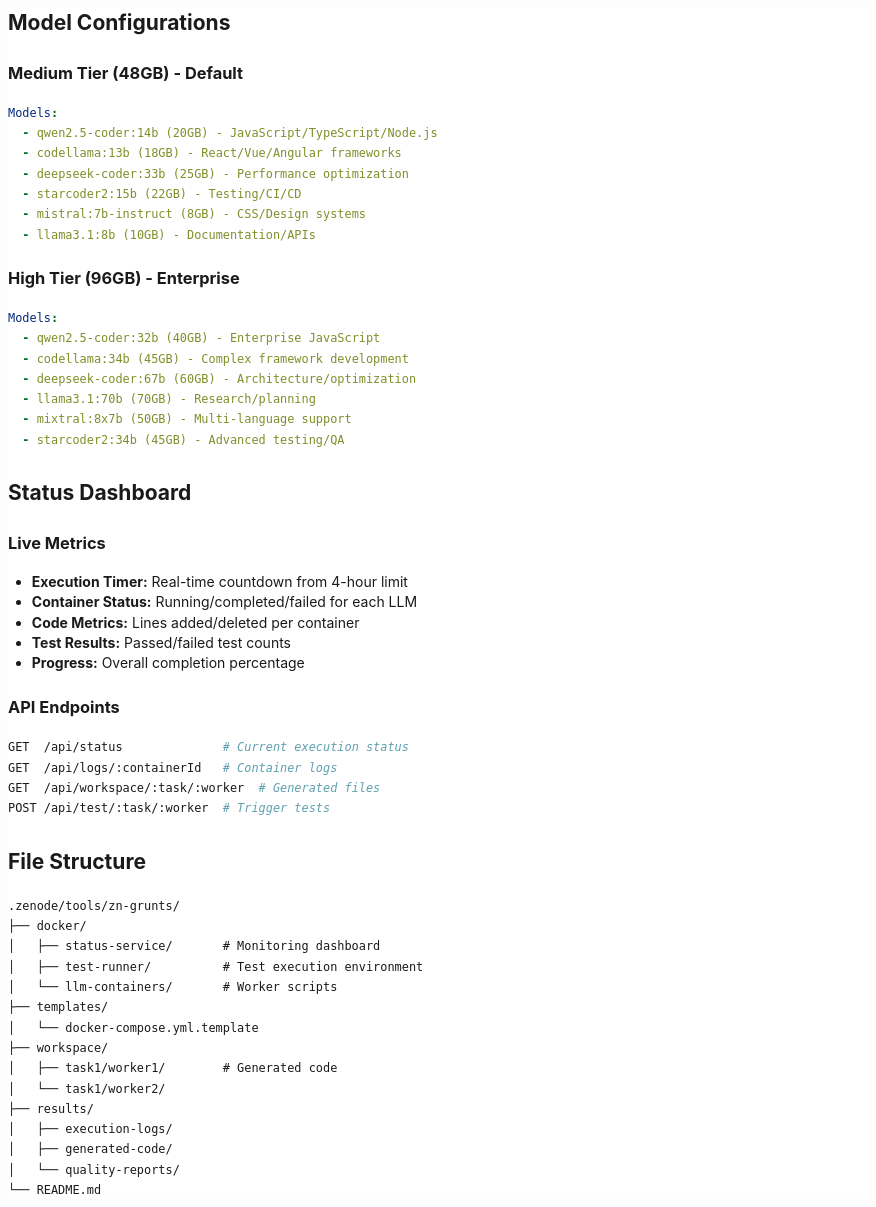 ## Model Configurations

### Medium Tier (48GB) - Default
```yaml
Models:
  - qwen2.5-coder:14b (20GB) - JavaScript/TypeScript/Node.js
  - codellama:13b (18GB) - React/Vue/Angular frameworks  
  - deepseek-coder:33b (25GB) - Performance optimization
  - starcoder2:15b (22GB) - Testing/CI/CD
  - mistral:7b-instruct (8GB) - CSS/Design systems
  - llama3.1:8b (10GB) - Documentation/APIs
```

### High Tier (96GB) - Enterprise
```yaml
Models:
  - qwen2.5-coder:32b (40GB) - Enterprise JavaScript
  - codellama:34b (45GB) - Complex framework development
  - deepseek-coder:67b (60GB) - Architecture/optimization
  - llama3.1:70b (70GB) - Research/planning
  - mixtral:8x7b (50GB) - Multi-language support
  - starcoder2:34b (45GB) - Advanced testing/QA
```

## Status Dashboard

### Live Metrics
- **Execution Timer:** Real-time countdown from 4-hour limit
- **Container Status:** Running/completed/failed for each LLM
- **Code Metrics:** Lines added/deleted per container
- **Test Results:** Passed/failed test counts
- **Progress:** Overall completion percentage

### API Endpoints
```bash
GET  /api/status              # Current execution status
GET  /api/logs/:containerId   # Container logs
GET  /api/workspace/:task/:worker  # Generated files
POST /api/test/:task/:worker  # Trigger tests
```

## File Structure

```
.zenode/tools/zn-grunts/
├── docker/
│   ├── status-service/       # Monitoring dashboard
│   ├── test-runner/          # Test execution environment
│   └── llm-containers/       # Worker scripts
├── templates/
│   └── docker-compose.yml.template
├── workspace/
│   ├── task1/worker1/        # Generated code
│   └── task1/worker2/
├── results/
│   ├── execution-logs/
│   ├── generated-code/
│   └── quality-reports/
└── README.md
```
